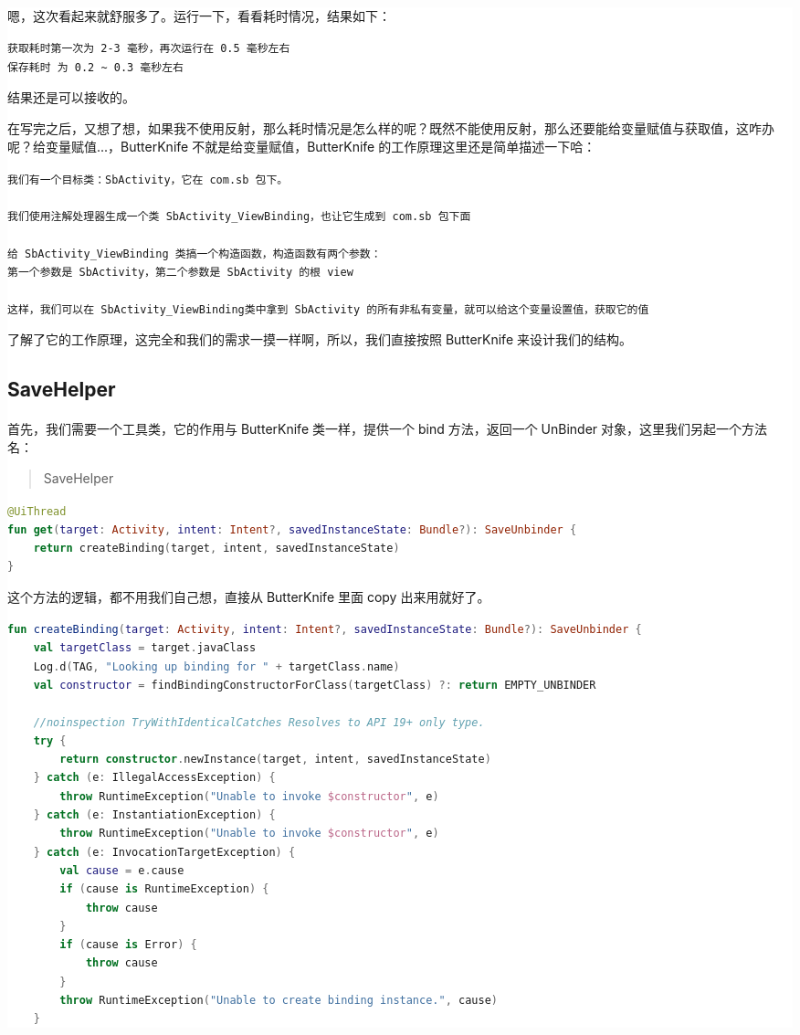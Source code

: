 ```kotlin
```

嗯，这次看起来就舒服多了。运行一下，看看耗时情况，结果如下：

```shell
获取耗时第一次为 2-3 毫秒，再次运行在 0.5 毫秒左右
保存耗时 为 0.2 ~ 0.3 毫秒左右
```

结果还是可以接收的。



在写完之后，又想了想，如果我不使用反射，那么耗时情况是怎么样的呢？既然不能使用反射，那么还要能给变量赋值与获取值，这咋办呢？给变量赋值...，ButterKnife 不就是给变量赋值，ButterKnife 的工作原理这里还是简单描述一下哈：

```
我们有一个目标类：SbActivity，它在 com.sb 包下。

我们使用注解处理器生成一个类 SbActivity_ViewBinding，也让它生成到 com.sb 包下面

给 SbActivity_ViewBinding 类搞一个构造函数，构造函数有两个参数：
第一个参数是 SbActivity，第二个参数是 SbActivity 的根 view

这样，我们可以在 SbActivity_ViewBinding类中拿到 SbActivity 的所有非私有变量，就可以给这个变量设置值，获取它的值
```

了解了它的工作原理，这完全和我们的需求一摸一样啊，所以，我们直接按照 ButterKnife 来设计我们的结构。



## SaveHelper

首先，我们需要一个工具类，它的作用与 ButterKnife 类一样，提供一个 bind 方法，返回一个 UnBinder 对象，这里我们另起一个方法名：

> SaveHelper

```kotlin
@UiThread
fun get(target: Activity, intent: Intent?, savedInstanceState: Bundle?): SaveUnbinder {
    return createBinding(target, intent, savedInstanceState)
}
```

这个方法的逻辑，都不用我们自己想，直接从 ButterKnife 里面 copy 出来用就好了。

```kotlin
fun createBinding(target: Activity, intent: Intent?, savedInstanceState: Bundle?): SaveUnbinder {
    val targetClass = target.javaClass
    Log.d(TAG, "Looking up binding for " + targetClass.name)
    val constructor = findBindingConstructorForClass(targetClass) ?: return EMPTY_UNBINDER

    //noinspection TryWithIdenticalCatches Resolves to API 19+ only type.
    try {
        return constructor.newInstance(target, intent, savedInstanceState)
    } catch (e: IllegalAccessException) {
        throw RuntimeException("Unable to invoke $constructor", e)
    } catch (e: InstantiationException) {
        throw RuntimeException("Unable to invoke $constructor", e)
    } catch (e: InvocationTargetException) {
        val cause = e.cause
        if (cause is RuntimeException) {
            throw cause
        }
        if (cause is Error) {
            throw cause
        }
        throw RuntimeException("Unable to create binding instance.", cause)
    }

```